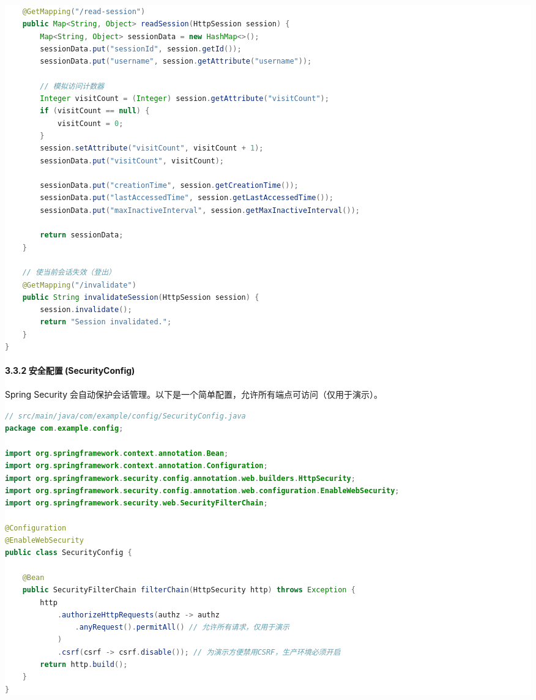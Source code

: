 ```java
    @GetMapping("/read-session")
    public Map<String, Object> readSession(HttpSession session) {
        Map<String, Object> sessionData = new HashMap<>();
        sessionData.put("sessionId", session.getId());
        sessionData.put("username", session.getAttribute("username"));

        // 模拟访问计数器
        Integer visitCount = (Integer) session.getAttribute("visitCount");
        if (visitCount == null) {
            visitCount = 0;
        }
        session.setAttribute("visitCount", visitCount + 1);
        sessionData.put("visitCount", visitCount);

        sessionData.put("creationTime", session.getCreationTime());
        sessionData.put("lastAccessedTime", session.getLastAccessedTime());
        sessionData.put("maxInactiveInterval", session.getMaxInactiveInterval());

        return sessionData;
    }

    // 使当前会话失效（登出）
    @GetMapping("/invalidate")
    public String invalidateSession(HttpSession session) {
        session.invalidate();
        return "Session invalidated.";
    }
}
```

#### 3.3.2 安全配置 (SecurityConfig)

Spring Security 会自动保护会话管理。以下是一个简单配置，允许所有端点可访问（仅用于演示）。

```java
// src/main/java/com/example/config/SecurityConfig.java
package com.example.config;

import org.springframework.context.annotation.Bean;
import org.springframework.context.annotation.Configuration;
import org.springframework.security.config.annotation.web.builders.HttpSecurity;
import org.springframework.security.config.annotation.web.configuration.EnableWebSecurity;
import org.springframework.security.web.SecurityFilterChain;

@Configuration
@EnableWebSecurity
public class SecurityConfig {

    @Bean
    public SecurityFilterChain filterChain(HttpSecurity http) throws Exception {
        http
            .authorizeHttpRequests(authz -> authz
                .anyRequest().permitAll() // 允许所有请求，仅用于演示
            )
            .csrf(csrf -> csrf.disable()); // 为演示方便禁用CSRF，生产环境必须开启
        return http.build();
    }
}
```
